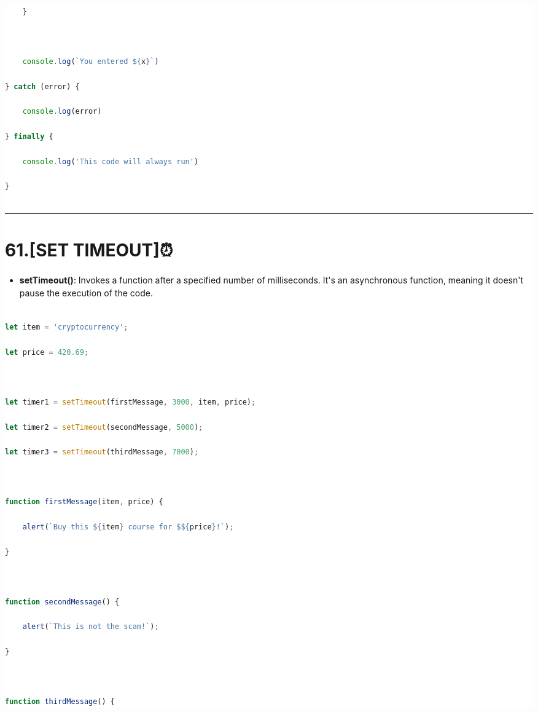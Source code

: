 ```js
	}



	console.log(`You entered ${x}`)

} catch (error) {

	console.log(error)

} finally {

	console.log('This code will always run')

}



```



---

# 61.[SET TIMEOUT]⏰

- **setTimeout()**: Invokes a function after a specified number of milliseconds. It's an asynchronous function, meaning it doesn't pause the execution of the code.



```js

let item = 'cryptocurrency';

let price = 420.69;



let timer1 = setTimeout(firstMessage, 3000, item, price);

let timer2 = setTimeout(secondMessage, 5000);

let timer3 = setTimeout(thirdMessage, 7000);



function firstMessage(item, price) {

	alert(`Buy this ${item} course for $${price}!`);

}



function secondMessage() {

	alert(`This is not the scam!`);

}



function thirdMessage() {

```